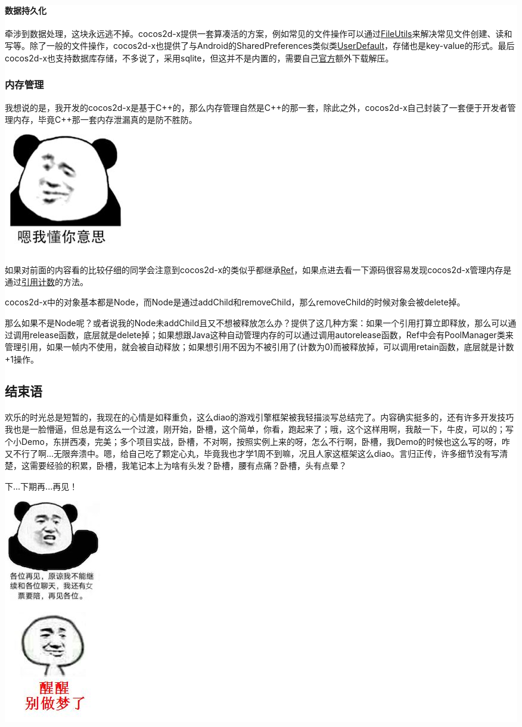#### 数据持久化
牵涉到数据处理，这块永远逃不掉。cocos2d-x提供一套算凑活的方案，例如常见的文件操作可以通过[FileUtils](https://docs.cocos2d-x.org/api-ref/cplusplus/V3.17/dc/d69/classcocos2d_1_1_file_utils.html)来解决常见文件创建、读和写等。除了一般的文件操作，cocos2d-x也提供了与Android的SharedPreferences类似类[UserDefault](https://docs.cocos2d-x.org/api-ref/cplusplus/V3.17/db/d94/classcocos2d_1_1_user_default.html)，存储也是key-value的形式。最后cocos2d-x也支持数据库存储，不多说了，采用sqlite，但这并不是内置的，需要自己[官方](https://www.sqlite.org/download.html)额外下载解压。

### 内存管理
我想说的是，我开发的cocos2d-x是基于C++的，那么内存管理自然是C++的那一套，除此之外，cocos2d-x自己封装了一套便于开发者管理内存，毕竟C++那一套内存泄漏真的是防不胜防。

![](/img/img_wo_dong_ni.jpg)

如果对前面的内容看的比较仔细的同学会注意到cocos2d-x的类似乎都继承[Ref](https://docs.cocos2d-x.org/api-ref/cplusplus/V3.17/df/d28/classcocos2d_1_1_ref.html)，如果点进去看一下源码很容易发现cocos2d-x管理内存是通过[引用计数](https://zh.wikipedia.org/wiki/%E5%BC%95%E7%94%A8%E8%AE%A1%E6%95%B0)的方法。

cocos2d-x中的对象基本都是Node，而Node是通过addChild和removeChild，那么removeChild的时候对象会被delete掉。

那么如果不是Node呢？或者说我的Node未addChild且又不想被释放怎么办？提供了这几种方案：如果一个引用打算立即释放，那么可以通过调用release函数，底层就是delete掉；如果想跟Java这种自动管理内存的可以通过调用autorelease函数，Ref中会有PoolManager类来管理引用，如果一帧内不使用，就会被自动释放；如果想引用不因为不被引用了(计数为0)而被释放掉，可以调用retain函数，底层就是计数+1操作。

## 结束语
欢乐的时光总是短暂的，我现在的心情是如释重负，这么diao的游戏引擎框架被我轻描淡写总结完了。内容确实挺多的，还有许多开发技巧我也是一脸懵逼，但总是有这么一个过渡，刚开始，卧槽，这个简单，你看，跑起来了；哦，这个这样用啊，我敲一下，牛皮，可以的；写个小Demo，东拼西凑，完美；多个项目实战，卧槽，不对啊，按照实例上来的呀，怎么不行啊，卧槽，我Demo的时候也这么写的呀，咋又不行了啊...无限奔溃中。嗯，给自己吃了颗定心丸，毕竟我也才学1周不到嘛，况且人家这框架这么diao。言归正传，许多细节没有写清楚，这需要经验的积累，卧槽，我笔记本上为啥有头发？卧槽，腰有点痛？卧槽，头有点晕？

下...下期再...再见！

![](/img/img_zaijian_meizi.jpg)

![](/img/img_xingxing.jpg)
